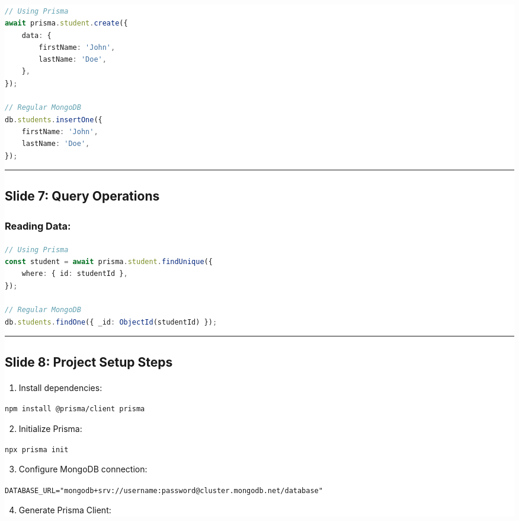```typescript
// Using Prisma
await prisma.student.create({
	data: {
		firstName: 'John',
		lastName: 'Doe',
	},
});

// Regular MongoDB
db.students.insertOne({
	firstName: 'John',
	lastName: 'Doe',
});
```

---

## Slide 7: Query Operations

### Reading Data:

```typescript
// Using Prisma
const student = await prisma.student.findUnique({
	where: { id: studentId },
});

// Regular MongoDB
db.students.findOne({ _id: ObjectId(studentId) });
```

---

## Slide 8: Project Setup Steps

1. Install dependencies:

```bash
npm install @prisma/client prisma
```

2. Initialize Prisma:

```bash
npx prisma init
```

3. Configure MongoDB connection:

```env
DATABASE_URL="mongodb+srv://username:password@cluster.mongodb.net/database"
```

4. Generate Prisma Client:
